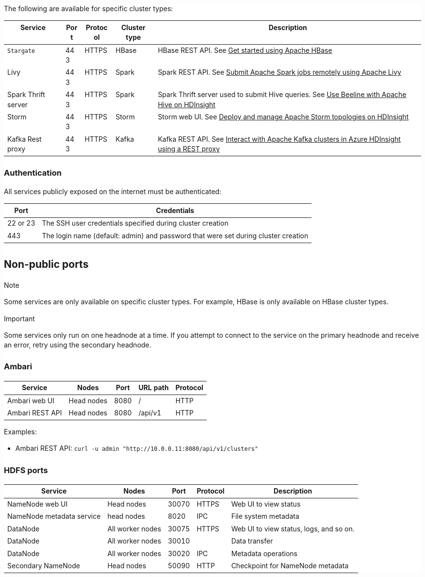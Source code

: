 The following are available for specific cluster types:

| Service | Port | Protocol | Cluster type | Description |
| --- | --- | --- | --- | --- |
| `Stargate` |443 |HTTPS |HBase |HBase REST API. See [Get started using Apache HBase](hbase/apache-hbase-tutorial-get-started-linux.md) |
| Livy |443 |HTTPS |Spark |Spark REST API. See [Submit Apache Spark jobs remotely using Apache Livy](spark/apache-spark-livy-rest-interface.md) |
| Spark Thrift server |443 |HTTPS |Spark |Spark Thrift server used to submit Hive queries. See [Use Beeline with Apache Hive on HDInsight](hadoop/apache-hadoop-use-hive-beeline.md) |
| Storm |443 |HTTPS |Storm |Storm web UI. See [Deploy and manage Apache Storm topologies on HDInsight](storm/apache-storm-deploy-monitor-topology-linux.md) |
| Kafka Rest proxy |443 |HTTPS |Kafka |Kafka REST API. See [Interact with Apache Kafka clusters in Azure HDInsight using a REST proxy](kafka/rest-proxy.md) |

### Authentication

All services publicly exposed on the internet must be authenticated:

| Port | Credentials |
| --- | --- |
| 22 or 23 |The SSH user credentials specified during cluster creation |
| 443 |The login name (default: admin) and password that were set during cluster creation |

## Non-public ports

> [!NOTE]  
> Some services are only available on specific cluster types. For example, HBase is only available on HBase cluster types.

> [!IMPORTANT]  
> Some services only run on one headnode at a time. If you attempt to connect to the service on the primary headnode and receive an error, retry using the secondary headnode.

### Ambari

| Service | Nodes | Port | URL path | Protocol |
| --- | --- | --- | --- | --- |
| Ambari web UI | Head nodes | 8080 | / | HTTP |
| Ambari REST API | Head nodes | 8080 | /api/v1 | HTTP |

Examples:

* Ambari REST API: `curl -u admin "http://10.0.0.11:8080/api/v1/clusters"`

### HDFS ports

| Service | Nodes | Port | Protocol | Description |
| --- | --- | --- | --- | --- |
| NameNode web UI |Head nodes |30070 |HTTPS |Web UI to view status |
| NameNode metadata service |head nodes |8020 |IPC |File system metadata |
| DataNode |All worker nodes |30075 |HTTPS |Web UI to view status, logs, and so on. |
| DataNode |All worker nodes |30010 |&nbsp; |Data transfer |
| DataNode |All worker nodes |30020 |IPC |Metadata operations |
| Secondary NameNode |Head nodes |50090 |HTTP |Checkpoint for NameNode metadata |
